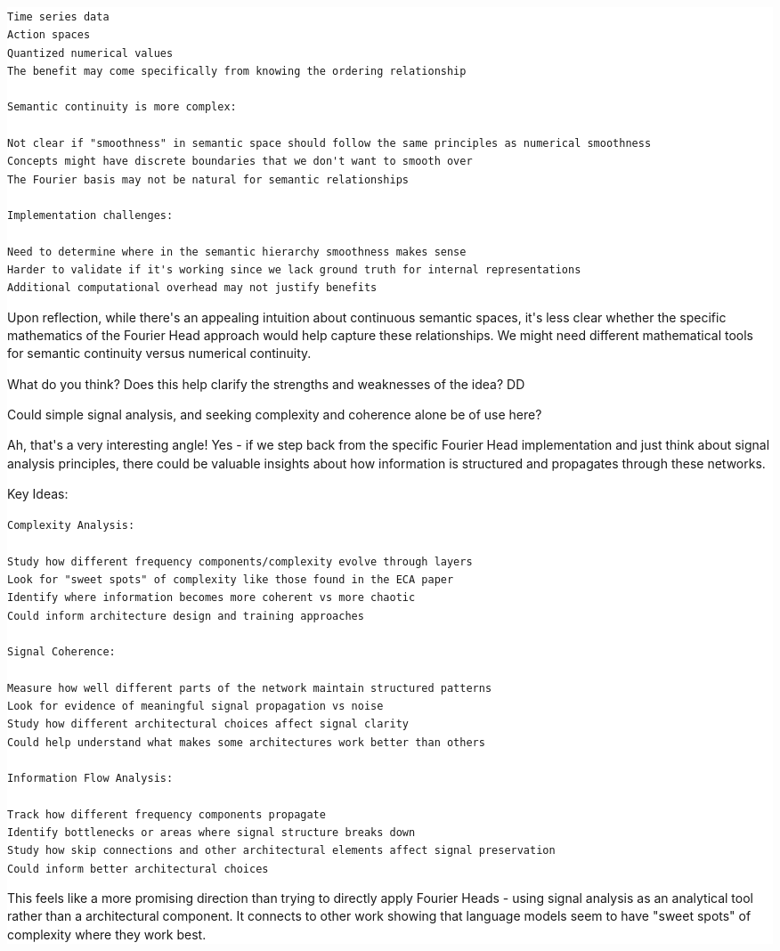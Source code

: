     Time series data
    Action spaces
    Quantized numerical values
    The benefit may come specifically from knowing the ordering relationship

    Semantic continuity is more complex:

    Not clear if "smoothness" in semantic space should follow the same principles as numerical smoothness
    Concepts might have discrete boundaries that we don't want to smooth over
    The Fourier basis may not be natural for semantic relationships

    Implementation challenges:

    Need to determine where in the semantic hierarchy smoothness makes sense
    Harder to validate if it's working since we lack ground truth for internal representations
    Additional computational overhead may not justify benefits

Upon reflection, while there's an appealing intuition about continuous semantic spaces, it's less clear whether the specific mathematics of the Fourier Head approach would help capture these relationships. We might need different mathematical tools for semantic continuity versus numerical continuity.

What do you think? Does this help clarify the strengths and weaknesses of the idea?
DD

Could simple signal analysis, and seeking complexity and coherence alone be of use here?

Ah, that's a very interesting angle! Yes - if we step back from the specific Fourier Head implementation and just think about signal analysis principles, there could be valuable insights about how information is structured and propagates through these networks.

Key Ideas:

    Complexity Analysis:

    Study how different frequency components/complexity evolve through layers
    Look for "sweet spots" of complexity like those found in the ECA paper
    Identify where information becomes more coherent vs more chaotic
    Could inform architecture design and training approaches

    Signal Coherence:

    Measure how well different parts of the network maintain structured patterns
    Look for evidence of meaningful signal propagation vs noise
    Study how different architectural choices affect signal clarity
    Could help understand what makes some architectures work better than others

    Information Flow Analysis:

    Track how different frequency components propagate
    Identify bottlenecks or areas where signal structure breaks down
    Study how skip connections and other architectural elements affect signal preservation
    Could inform better architectural choices

This feels like a more promising direction than trying to directly apply Fourier Heads - using signal analysis as an analytical tool rather than a architectural component. It connects to other work showing that language models seem to have "sweet spots" of complexity where they work best.

